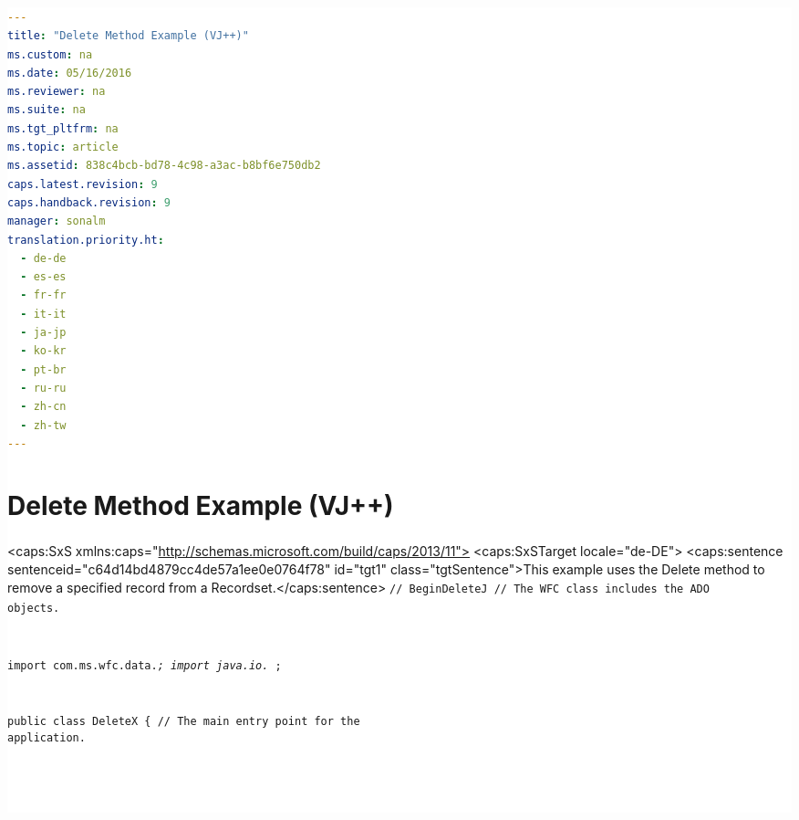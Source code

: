 ```yaml
---
title: "Delete Method Example (VJ++)"
ms.custom: na
ms.date: 05/16/2016
ms.reviewer: na
ms.suite: na
ms.tgt_pltfrm: na
ms.topic: article
ms.assetid: 838c4bcb-bd78-4c98-a3ac-b8bf6e750db2
caps.latest.revision: 9
caps.handback.revision: 9
manager: sonalm
translation.priority.ht: 
  - de-de
  - es-es
  - fr-fr
  - it-it
  - ja-jp
  - ko-kr
  - pt-br
  - ru-ru
  - zh-cn
  - zh-tw
---
```

# Delete Method Example (VJ++)
<?xml version="1.0" encoding="utf-8"?>
<caps:SxS xmlns:caps="http://schemas.microsoft.com/build/caps/2013/11">
  <caps:SxSTarget locale="de-DE">
    <developerReferenceWithoutSyntaxDocument xsi:schemaLocation="http://ddue.schemas.microsoft.com/authoring/2003/5 http://dduestorage.blob.core.windows.net/ddueschema/developer.xsd" xmlns="http://ddue.schemas.microsoft.com/authoring/2003/5" xmlns:xlink="http://www.w3.org/1999/xlink" xmlns:xsi="http://www.w3.org/2001/XMLSchema-instance">
      <introduction>
        <para>
          <caps:sentence sentenceid="c64d14bd4879cc4de57a1ee0e0764f78" id="tgt1" class="tgtSentence">This example uses the <legacyLink xlink:href="1eb9209c-602c-4507-b0c2-6527a599b67d">Delete</legacyLink> method to remove a specified record from a <legacyLink xlink:href="ede1415f-c3df-4cc5-a05b-2576b2b84b60">Recordset</legacyLink>.</caps:sentence>
        </para>
        <code>// BeginDeleteJ
// The WFC class includes the ADO objects.

import com.ms.wfc.data.*;
import java.io.* ;

public class DeleteX
{
   // The main entry point for the application.
